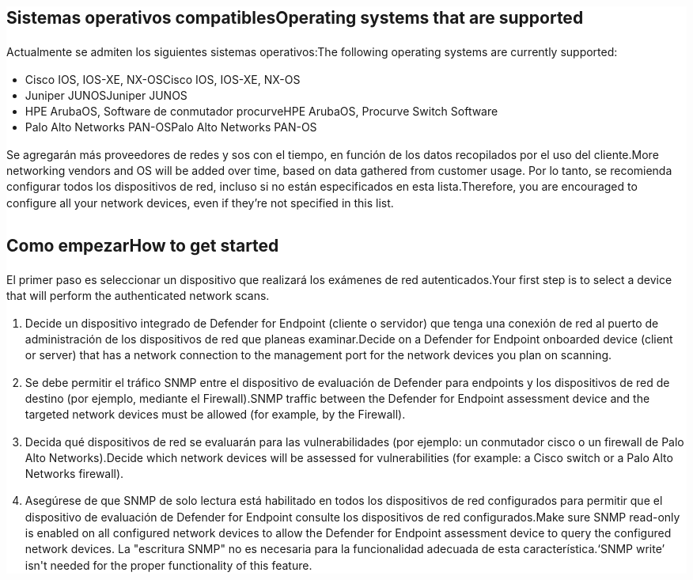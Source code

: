 ## <a name="operating-systems-that-are-supported"></a><span data-ttu-id="d30c4-130">Sistemas operativos compatibles</span><span class="sxs-lookup"><span data-stu-id="d30c4-130">Operating systems that are supported</span></span>

<span data-ttu-id="d30c4-131">Actualmente se admiten los siguientes sistemas operativos:</span><span class="sxs-lookup"><span data-stu-id="d30c4-131">The following operating systems are currently supported:</span></span>

- <span data-ttu-id="d30c4-132">Cisco IOS, IOS-XE, NX-OS</span><span class="sxs-lookup"><span data-stu-id="d30c4-132">Cisco IOS, IOS-XE, NX-OS</span></span>
- <span data-ttu-id="d30c4-133">Juniper JUNOS</span><span class="sxs-lookup"><span data-stu-id="d30c4-133">Juniper JUNOS</span></span>
- <span data-ttu-id="d30c4-134">HPE ArubaOS, Software de conmutador procurve</span><span class="sxs-lookup"><span data-stu-id="d30c4-134">HPE ArubaOS, Procurve Switch Software</span></span>
- <span data-ttu-id="d30c4-135">Palo Alto Networks PAN-OS</span><span class="sxs-lookup"><span data-stu-id="d30c4-135">Palo Alto Networks PAN-OS</span></span>

<span data-ttu-id="d30c4-136">Se agregarán más proveedores de redes y sos con el tiempo, en función de los datos recopilados por el uso del cliente.</span><span class="sxs-lookup"><span data-stu-id="d30c4-136">More networking vendors and OS will be added over time, based on data gathered from customer usage.</span></span> <span data-ttu-id="d30c4-137">Por lo tanto, se recomienda configurar todos los dispositivos de red, incluso si no están especificados en esta lista.</span><span class="sxs-lookup"><span data-stu-id="d30c4-137">Therefore, you are encouraged to configure all your network devices, even if they’re not specified in this list.</span></span>

## <a name="how-to-get-started"></a><span data-ttu-id="d30c4-138">Como empezar</span><span class="sxs-lookup"><span data-stu-id="d30c4-138">How to get started</span></span>

<span data-ttu-id="d30c4-139">El primer paso es seleccionar un dispositivo que realizará los exámenes de red autenticados.</span><span class="sxs-lookup"><span data-stu-id="d30c4-139">Your first step is to select a device that will perform the authenticated network scans.</span></span>

1. <span data-ttu-id="d30c4-140">Decide un dispositivo integrado de Defender for Endpoint (cliente o servidor) que tenga una conexión de red al puerto de administración de los dispositivos de red que planeas examinar.</span><span class="sxs-lookup"><span data-stu-id="d30c4-140">Decide on a Defender for Endpoint onboarded device (client or server) that has a network connection to the management port for the network devices you plan on scanning.</span></span> 

2. <span data-ttu-id="d30c4-141">Se debe permitir el tráfico SNMP entre el dispositivo de evaluación de Defender para endpoints y los dispositivos de red de destino (por ejemplo, mediante el Firewall).</span><span class="sxs-lookup"><span data-stu-id="d30c4-141">SNMP traffic between the Defender for Endpoint assessment device and the targeted network devices must be allowed (for example, by the Firewall).</span></span>

3. <span data-ttu-id="d30c4-142">Decida qué dispositivos de red se evaluarán para las vulnerabilidades (por ejemplo: un conmutador cisco o un firewall de Palo Alto Networks).</span><span class="sxs-lookup"><span data-stu-id="d30c4-142">Decide which network devices will be assessed for vulnerabilities (for example: a Cisco switch or a Palo Alto Networks firewall).</span></span>  

4. <span data-ttu-id="d30c4-143">Asegúrese de que SNMP de solo lectura está habilitado en todos los dispositivos de red configurados para permitir que el dispositivo de evaluación de Defender for Endpoint consulte los dispositivos de red configurados.</span><span class="sxs-lookup"><span data-stu-id="d30c4-143">Make sure SNMP read-only is enabled on all configured network devices to allow the Defender for Endpoint assessment device to query the configured network devices.</span></span> <span data-ttu-id="d30c4-144">La "escritura SNMP" no es necesaria para la funcionalidad adecuada de esta característica.</span><span class="sxs-lookup"><span data-stu-id="d30c4-144">‘SNMP write’ isn't needed for the proper functionality of this feature.</span></span>
